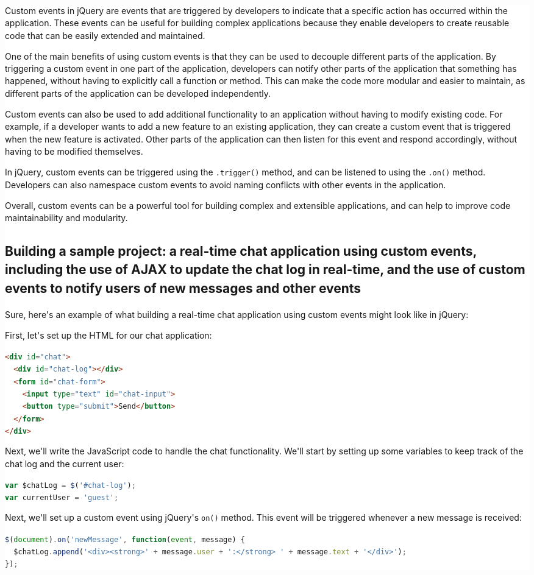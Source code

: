 Custom events in jQuery are events that are triggered by developers to indicate that a specific action has occurred within the application. These events can be useful for building complex applications because they enable developers to create reusable code that can be easily extended and maintained.

One of the main benefits of using custom events is that they can be used to decouple different parts of the application. By triggering a custom event in one part of the application, developers can notify other parts of the application that something has happened, without having to explicitly call a function or method. This can make the code more modular and easier to maintain, as different parts of the application can be developed independently.

Custom events can also be used to add additional functionality to an application without having to modify existing code. For example, if a developer wants to add a new feature to an existing application, they can create a custom event that is triggered when the new feature is activated. Other parts of the application can then listen for this event and respond accordingly, without having to be modified themselves.

In jQuery, custom events can be triggered using the `.trigger()` method, and can be listened to using the `.on()` method. Developers can also namespace custom events to avoid naming conflicts with other events in the application.

Overall, custom events can be a powerful tool for building complex and extensible applications, and can help to improve code maintainability and modularity.

## Building a sample project: a real-time chat application using custom events, including the use of AJAX to update the chat log in real-time, and the use of custom events to notify users of new messages and other events

Sure, here's an example of what building a real-time chat application using custom events might look like in jQuery:

First, let's set up the HTML for our chat application:

```html
<div id="chat">
  <div id="chat-log"></div>
  <form id="chat-form">
    <input type="text" id="chat-input">
    <button type="submit">Send</button>
  </form>
</div>
```

Next, we'll write the JavaScript code to handle the chat functionality. We'll start by setting up some variables to keep track of the chat log and the current user:

```js
var $chatLog = $('#chat-log');
var currentUser = 'guest';
```

Next, we'll set up a custom event using jQuery's `on()` method. This event will be triggered whenever a new message is received:

```js
$(document).on('newMessage', function(event, message) {
  $chatLog.append('<div><strong>' + message.user + ':</strong> ' + message.text + '</div>');
});
```
